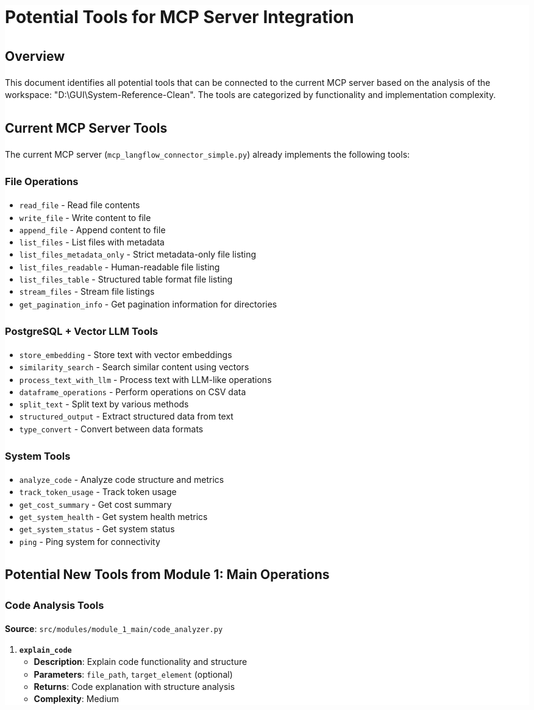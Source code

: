 # Potential Tools for MCP Server Integration

## Overview
This document identifies all potential tools that can be connected to the current MCP server based on the analysis of the workspace: "D:\GUI\System-Reference-Clean". The tools are categorized by functionality and implementation complexity.

## Current MCP Server Tools
The current MCP server (`mcp_langflow_connector_simple.py`) already implements the following tools:

### File Operations
- `read_file` - Read file contents
- `write_file` - Write content to file
- `append_file` - Append content to file
- `list_files` - List files with metadata
- `list_files_metadata_only` - Strict metadata-only file listing
- `list_files_readable` - Human-readable file listing
- `list_files_table` - Structured table format file listing
- `stream_files` - Stream file listings
- `get_pagination_info` - Get pagination information for directories

### PostgreSQL + Vector LLM Tools
- `store_embedding` - Store text with vector embeddings
- `similarity_search` - Search similar content using vectors
- `process_text_with_llm` - Process text with LLM-like operations
- `dataframe_operations` - Perform operations on CSV data
- `split_text` - Split text by various methods
- `structured_output` - Extract structured data from text
- `type_convert` - Convert between data formats

### System Tools
- `analyze_code` - Analyze code structure and metrics
- `track_token_usage` - Track token usage
- `get_cost_summary` - Get cost summary
- `get_system_health` - Get system health metrics
- `get_system_status` - Get system status
- `ping` - Ping system for connectivity

## Potential New Tools from Module 1: Main Operations

### Code Analysis Tools
**Source**: `src/modules/module_1_main/code_analyzer.py`

1. **`explain_code`**
   - **Description**: Explain code functionality and structure
   - **Parameters**: `file_path`, `target_element` (optional)
   - **Returns**: Code explanation with structure analysis
   - **Complexity**: Medium
